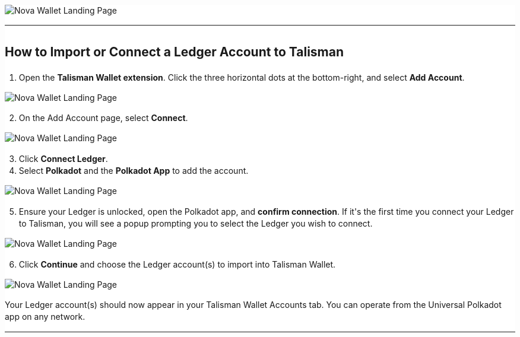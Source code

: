 <div style={{textAlign: 'center'}}>
  <img alt="Nova Wallet Landing Page" src={useBaseUrl('/howto_wallet_ledger/ledger_polkadotwarning.jpg')}
  width="700px" />
</div>

---

## **How to Import or Connect a Ledger Account to Talisman**

1. Open the **Talisman Wallet extension**. Click the three horizontal dots at the bottom-right, and select **Add Account**.
    
 <div style={{textAlign: 'center'}}>
  <img alt="Nova Wallet Landing Page" src={useBaseUrl('/howto_wallet_ledger/talisman_extension.jpg')}
  width="400px" />
</div>
    
2. On the Add Account page, select **Connect**.
    
 <div style={{textAlign: 'center'}}>
  <img alt="Nova Wallet Landing Page" src={useBaseUrl('/howto_wallet_ledger/talisman_addaccount.jpg')}
  width="400px" />
</div>
    
3. Click **Connect Ledger**.
4. Select **Polkadot** and the **Polkadot App** to add the account.

 <div style={{textAlign: 'center'}}>
  <img alt="Nova Wallet Landing Page" src={useBaseUrl('/howto_wallet_ledger/talisman_importledger.jpg')}
  width="400px" />
</div>
    
5. Ensure your Ledger is unlocked, open the Polkadot app, and **confirm connection**. If it's the first time you connect your Ledger to Talisman, you will see a popup prompting you to select the Ledger you wish to connect.
    
 <div style={{textAlign: 'center'}}>
  <img alt="Nova Wallet Landing Page" src={useBaseUrl('/howto_wallet_ledger/talisman_ledger.jpg')}
  width="400px" />
</div>
    
6. Click **Continue** and choose the Ledger account(s) to import into Talisman Wallet.
    
  <div style={{textAlign: 'center'}}>
  <img alt="Nova Wallet Landing Page" src={useBaseUrl('/howto_wallet_ledger/talisman_ledgerimport.jpg')}
  width="400px" />
</div>
    

Your Ledger account(s) should now appear in your Talisman Wallet Accounts tab. You can operate from the Universal Polkadot app on any network.

---